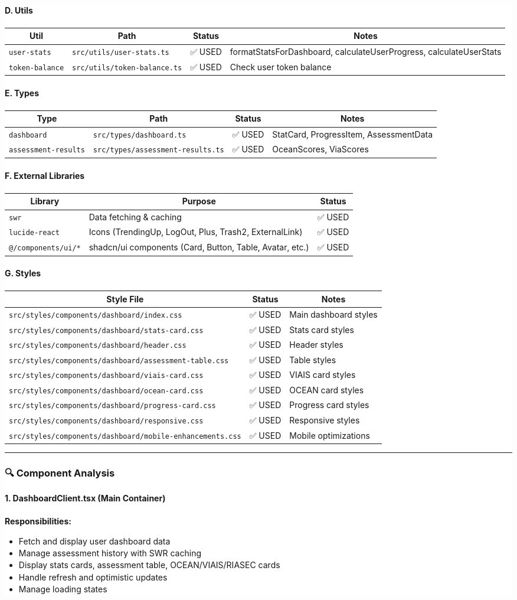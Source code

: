 #### **D. Utils**
| Util | Path | Status | Notes |
|------|------|--------|-------|
| `user-stats` | `src/utils/user-stats.ts` | ✅ USED | formatStatsForDashboard, calculateUserProgress, calculateUserStats |
| `token-balance` | `src/utils/token-balance.ts` | ✅ USED | Check user token balance |

#### **E. Types**
| Type | Path | Status | Notes |
|------|------|--------|-------|
| `dashboard` | `src/types/dashboard.ts` | ✅ USED | StatCard, ProgressItem, AssessmentData |
| `assessment-results` | `src/types/assessment-results.ts` | ✅ USED | OceanScores, ViaScores |

#### **F. External Libraries**
| Library | Purpose | Status |
|---------|---------|--------|
| `swr` | Data fetching & caching | ✅ USED |
| `lucide-react` | Icons (TrendingUp, LogOut, Plus, Trash2, ExternalLink) | ✅ USED |
| `@/components/ui/*` | shadcn/ui components (Card, Button, Table, Avatar, etc.) | ✅ USED |

#### **G. Styles**
| Style File | Status | Notes |
|------------|--------|-------|
| `src/styles/components/dashboard/index.css` | ✅ USED | Main dashboard styles |
| `src/styles/components/dashboard/stats-card.css` | ✅ USED | Stats card styles |
| `src/styles/components/dashboard/header.css` | ✅ USED | Header styles |
| `src/styles/components/dashboard/assessment-table.css` | ✅ USED | Table styles |
| `src/styles/components/dashboard/viais-card.css` | ✅ USED | VIAIS card styles |
| `src/styles/components/dashboard/ocean-card.css` | ✅ USED | OCEAN card styles |
| `src/styles/components/dashboard/progress-card.css` | ✅ USED | Progress card styles |
| `src/styles/components/dashboard/responsive.css` | ✅ USED | Responsive styles |
| `src/styles/components/dashboard/mobile-enhancements.css` | ✅ USED | Mobile optimizations |

---

### 🔍 Component Analysis

#### **1. DashboardClient.tsx (Main Container)**
**Responsibilities:**
- Fetch and display user dashboard data
- Manage assessment history with SWR caching
- Display stats cards, assessment table, OCEAN/VIAIS/RIASEC cards
- Handle refresh and optimistic updates
- Manage loading states
